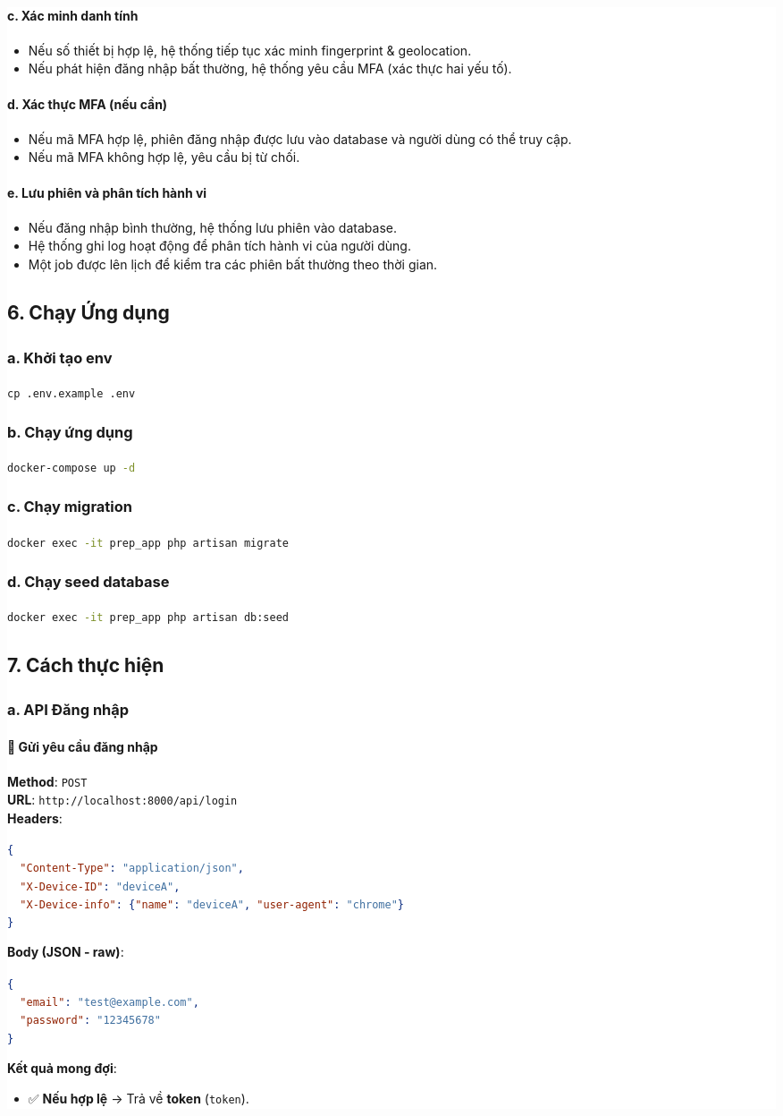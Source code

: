 #### c. Xác minh danh tính

- Nếu số thiết bị hợp lệ, hệ thống tiếp tục xác minh fingerprint & geolocation.
- Nếu phát hiện đăng nhập bất thường, hệ thống yêu cầu MFA (xác thực hai yếu tố).

#### d. Xác thực MFA (nếu cần)

- Nếu mã MFA hợp lệ, phiên đăng nhập được lưu vào database và người dùng có thể truy cập.
- Nếu mã MFA không hợp lệ, yêu cầu bị từ chối.

#### e. Lưu phiên và phân tích hành vi

- Nếu đăng nhập bình thường, hệ thống lưu phiên vào database.
- Hệ thống ghi log hoạt động để phân tích hành vi của người dùng.
- Một job được lên lịch để kiểm tra các phiên bất thường theo thời gian.

## 6. Chạy Ứng dụng

### a. Khởi tạo env

```cmd
cp .env.example .env
```

### b. Chạy ứng dụng

```cmd
docker-compose up -d
```

### c. Chạy migration

```cmd
docker exec -it prep_app php artisan migrate
```

### d. Chạy seed database

```cmd
docker exec -it prep_app php artisan db:seed
```

## 7. Cách thực hiện 

### a. API Đăng nhập

#### **📌 Gửi yêu cầu đăng nhập**
**Method**: `POST`  
**URL**: `http://localhost:8000/api/login`  
**Headers**:  
```json
{
  "Content-Type": "application/json",
  "X-Device-ID": "deviceA",
  "X-Device-info": {"name": "deviceA", "user-agent": "chrome"}
}
```
**Body (JSON - raw)**:  
```json
{
  "email": "test@example.com",
  "password": "12345678"
}
```
**Kết quả mong đợi**:
- ✅ **Nếu hợp lệ** → Trả về **token** (`token`).